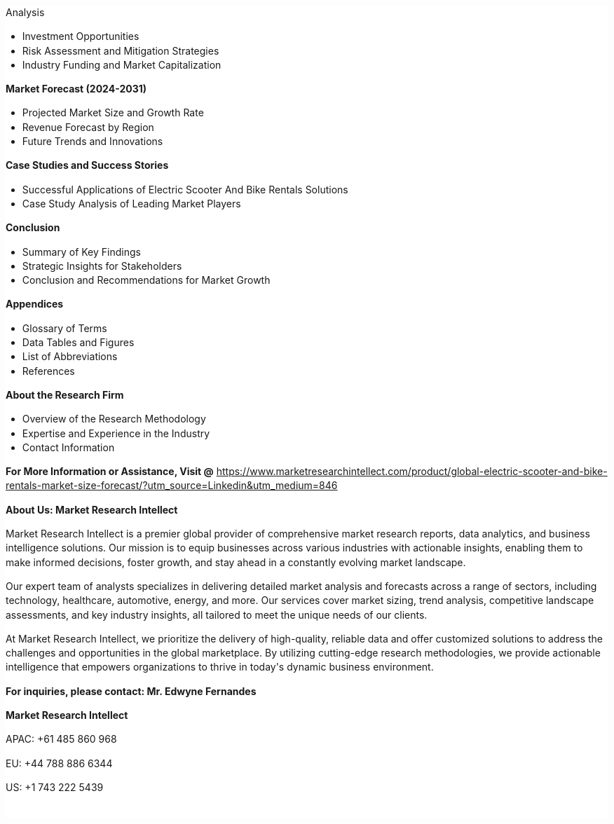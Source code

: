Analysis</strong></p><ul><li>Investment Opportunities</li><li>Risk Assessment and Mitigation Strategies</li><li>Industry Funding and Market Capitalization</li></ul><p><strong>Market Forecast (2024-2031)</strong></p><ul><li>Projected Market Size and Growth Rate</li><li>Revenue Forecast by Region</li><li>Future Trends and Innovations</li></ul><p><strong>Case Studies and Success Stories</strong></p><ul><li>Successful Applications of Electric Scooter And Bike Rentals Solutions</li><li>Case Study Analysis of Leading Market Players</li></ul><p><strong>Conclusion</strong></p><ul><li>Summary of Key Findings</li><li>Strategic Insights for Stakeholders</li><li>Conclusion and Recommendations for Market Growth</li></ul><p><strong>Appendices</strong></p><ul><li>Glossary of Terms</li><li>Data Tables and Figures</li><li>List of Abbreviations</li><li>References</li></ul><p><strong>About the Research Firm</strong></p><ul><li>Overview of the Research Methodology</li><li>Expertise and Experience in the Industry</li><li>Contact Information</li></ul></div><div class="article-main__content" data-test-id="publishing-text-block"><p><span class="font-[700]"><strong>For More Information or Assistance, Visit @</strong>&nbsp;<a href="https://www.marketresearchintellect.com/product/global-electric-scooter-and-bike-rentals-market-size-forecast/?utm_source=Linkedin&utm_medium=846">https://www.marketresearchintellect.com/product/global-electric-scooter-and-bike-rentals-market-size-forecast/?utm_source=Linkedin&utm_medium=846</a></span></p><p><strong>About Us: Market Research Intellect</strong></p><p>Market Research Intellect is a premier global provider of comprehensive market research reports, data analytics, and business intelligence solutions. Our mission is to equip businesses across various industries with actionable insights, enabling them to make informed decisions, foster growth, and stay ahead in a constantly evolving market landscape.</p><p>Our expert team of analysts specializes in delivering detailed market analysis and forecasts across a range of sectors, including technology, healthcare, automotive, energy, and more. Our services cover market sizing, trend analysis, competitive landscape assessments, and key industry insights, all tailored to meet the unique needs of our clients.</p><p>At Market Research Intellect, we prioritize the delivery of high-quality, reliable data and offer customized solutions to address the challenges and opportunities in the global marketplace. By utilizing cutting-edge research methodologies, we provide actionable intelligence that empowers organizations to thrive in today's dynamic business environment.</p><p><strong>For inquiries, please contact: Mr. Edwyne Fernandes</strong></p><p><strong>Market Research Intellect</strong></p><p>APAC: +61 485 860 968</p><p>EU: +44 788 886 6344</p><p>US: +1 743 222 5439</p></div><div class="article-main__content" data-test-id="publishing-text-block">&nbsp;</div>
